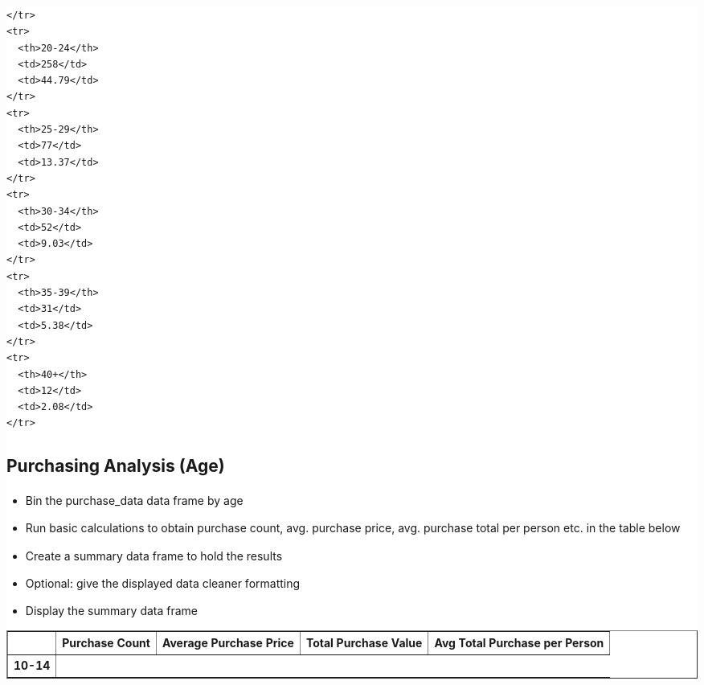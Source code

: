     </tr>
    <tr>
      <th>20-24</th>
      <td>258</td>
      <td>44.79</td>
    </tr>
    <tr>
      <th>25-29</th>
      <td>77</td>
      <td>13.37</td>
    </tr>
    <tr>
      <th>30-34</th>
      <td>52</td>
      <td>9.03</td>
    </tr>
    <tr>
      <th>35-39</th>
      <td>31</td>
      <td>5.38</td>
    </tr>
    <tr>
      <th>40+</th>
      <td>12</td>
      <td>2.08</td>
    </tr>
  </tbody>
</table>
</div>



## Purchasing Analysis (Age)

* Bin the purchase_data data frame by age


* Run basic calculations to obtain purchase count, avg. purchase price, avg. purchase total per person etc. in the table below


* Create a summary data frame to hold the results


* Optional: give the displayed data cleaner formatting


* Display the summary data frame


```python

```




<div>
<table border="1" class="dataframe">
  <thead>
    <tr style="text-align: right;">
      <th></th>
      <th>Purchase Count</th>
      <th>Average Purchase Price</th>
      <th>Total Purchase Value</th>
      <th>Avg Total Purchase per Person</th>
    </tr>
  </thead>
  <tbody>
    <tr>
      <th>10-14</th>